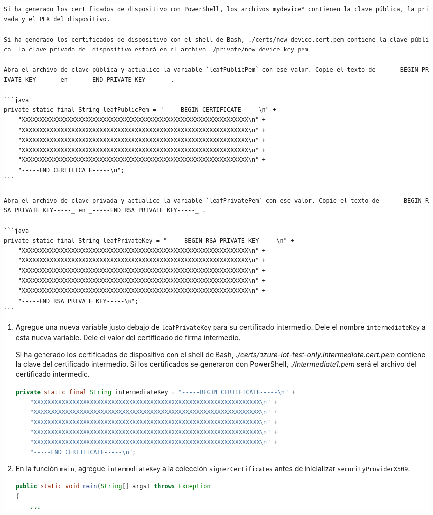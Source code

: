     Si ha generado los certificados de dispositivo con PowerShell, los archivos mydevice* contienen la clave pública, la privada y el PFX del dispositivo.

    Si ha generado los certificados de dispositivo con el shell de Bash, ./certs/new-device.cert.pem contiene la clave pública. La clave privada del dispositivo estará en el archivo ./private/new-device.key.pem.

    Abra el archivo de clave pública y actualice la variable `leafPublicPem` con ese valor. Copie el texto de _-----BEGIN PRIVATE KEY-----_ en _-----END PRIVATE KEY-----_ .

    ```java
    private static final String leafPublicPem = "-----BEGIN CERTIFICATE-----\n" +
        "XXXXXXXXXXXXXXXXXXXXXXXXXXXXXXXXXXXXXXXXXXXXXXXXXXXXXXXXXXXXXXXX\n" +
        "XXXXXXXXXXXXXXXXXXXXXXXXXXXXXXXXXXXXXXXXXXXXXXXXXXXXXXXXXXXXXXXX\n" +
        "XXXXXXXXXXXXXXXXXXXXXXXXXXXXXXXXXXXXXXXXXXXXXXXXXXXXXXXXXXXXXXXX\n" +
        "XXXXXXXXXXXXXXXXXXXXXXXXXXXXXXXXXXXXXXXXXXXXXXXXXXXXXXXXXXXXXXXX\n" +
        "XXXXXXXXXXXXXXXXXXXXXXXXXXXXXXXXXXXXXXXXXXXXXXXXXXXXXXXXXXXXXXXX\n" +
        "-----END CERTIFICATE-----\n";
    ```

    Abra el archivo de clave privada y actualice la variable `leafPrivatePem` con ese valor. Copie el texto de _-----BEGIN RSA PRIVATE KEY-----_ en _-----END RSA PRIVATE KEY-----_ .

    ```java
    private static final String leafPrivateKey = "-----BEGIN RSA PRIVATE KEY-----\n" +
        "XXXXXXXXXXXXXXXXXXXXXXXXXXXXXXXXXXXXXXXXXXXXXXXXXXXXXXXXXXXXXXXX\n" +
        "XXXXXXXXXXXXXXXXXXXXXXXXXXXXXXXXXXXXXXXXXXXXXXXXXXXXXXXXXXXXXXXX\n" +
        "XXXXXXXXXXXXXXXXXXXXXXXXXXXXXXXXXXXXXXXXXXXXXXXXXXXXXXXXXXXXXXXX\n" +
        "XXXXXXXXXXXXXXXXXXXXXXXXXXXXXXXXXXXXXXXXXXXXXXXXXXXXXXXXXXXXXXXX\n" +
        "XXXXXXXXXXXXXXXXXXXXXXXXXXXXXXXXXXXXXXXXXXXXXXXXXXXXXXXXXXXXXXXX\n" +
        "-----END RSA PRIVATE KEY-----\n";
    ```

1. Agregue una nueva variable justo debajo de `leafPrivateKey` para su certificado intermedio. Dele el nombre `intermediateKey` a esta nueva variable. Dele el valor del certificado de firma intermedio.

    Si ha generado los certificados de dispositivo con el shell de Bash, *./certs/azure-iot-test-only.intermediate.cert.pem* contiene la clave del certificado intermedio. Si los certificados se generaron con PowerShell, *./Intermediate1.pem* será el archivo del certificado intermedio.

    ```java
    private static final String intermediateKey = "-----BEGIN CERTIFICATE-----\n" +
        "XXXXXXXXXXXXXXXXXXXXXXXXXXXXXXXXXXXXXXXXXXXXXXXXXXXXXXXXXXXXXXXX\n" +
        "XXXXXXXXXXXXXXXXXXXXXXXXXXXXXXXXXXXXXXXXXXXXXXXXXXXXXXXXXXXXXXXX\n" +
        "XXXXXXXXXXXXXXXXXXXXXXXXXXXXXXXXXXXXXXXXXXXXXXXXXXXXXXXXXXXXXXXX\n" +
        "XXXXXXXXXXXXXXXXXXXXXXXXXXXXXXXXXXXXXXXXXXXXXXXXXXXXXXXXXXXXXXXX\n" +
        "XXXXXXXXXXXXXXXXXXXXXXXXXXXXXXXXXXXXXXXXXXXXXXXXXXXXXXXXXXXXXXXX\n" +
        "-----END CERTIFICATE-----\n";
    ```

1. En la función `main`, agregue `intermediateKey` a la colección `signerCertificates` antes de inicializar `securityProviderX509`.

    ```java
    public static void main(String[] args) throws Exception
    {
        ...
